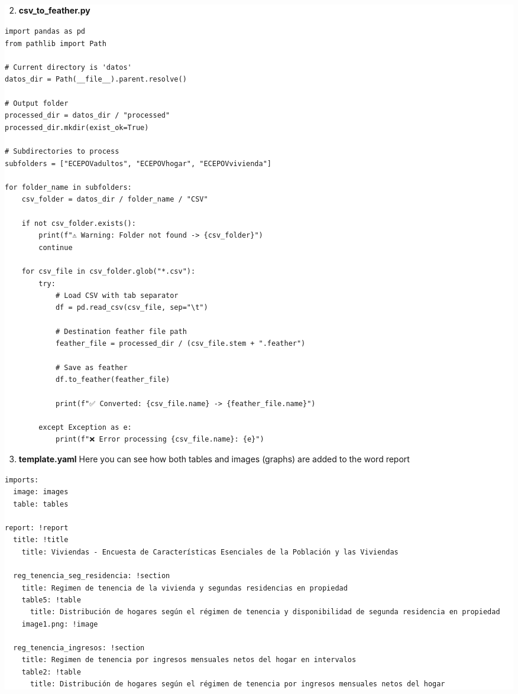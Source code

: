 2. **csv_to_feather.py**

```
import pandas as pd
from pathlib import Path

# Current directory is 'datos'
datos_dir = Path(__file__).parent.resolve()

# Output folder
processed_dir = datos_dir / "processed"
processed_dir.mkdir(exist_ok=True)

# Subdirectories to process
subfolders = ["ECEPOVadultos", "ECEPOVhogar", "ECEPOVvivienda"]

for folder_name in subfolders:
    csv_folder = datos_dir / folder_name / "CSV"

    if not csv_folder.exists():
        print(f"⚠️ Warning: Folder not found -> {csv_folder}")
        continue

    for csv_file in csv_folder.glob("*.csv"):
        try:
            # Load CSV with tab separator
            df = pd.read_csv(csv_file, sep="\t")

            # Destination feather file path
            feather_file = processed_dir / (csv_file.stem + ".feather")

            # Save as feather
            df.to_feather(feather_file)

            print(f"✅ Converted: {csv_file.name} -> {feather_file.name}")

        except Exception as e:
            print(f"❌ Error processing {csv_file.name}: {e}")
```

3. **template.yaml**
   Here you can see how both tables and images (graphs) are added to the word report

```
imports:
  image: images
  table: tables

report: !report
  title: !title
    title: Viviendas - Encuesta de Características Esenciales de la Población y las Viviendas

  reg_tenencia_seg_residencia: !section
    title: Regimen de tenencia de la vivienda y segundas residencias en propiedad
    table5: !table
      title: Distribución de hogares según el régimen de tenencia y disponibilidad de segunda residencia en propiedad
    image1.png: !image

  reg_tenencia_ingresos: !section
    title: Regimen de tenencia por ingresos mensuales netos del hogar en intervalos
    table2: !table
      title: Distribución de hogares según el régimen de tenencia por ingresos mensuales netos del hogar

```